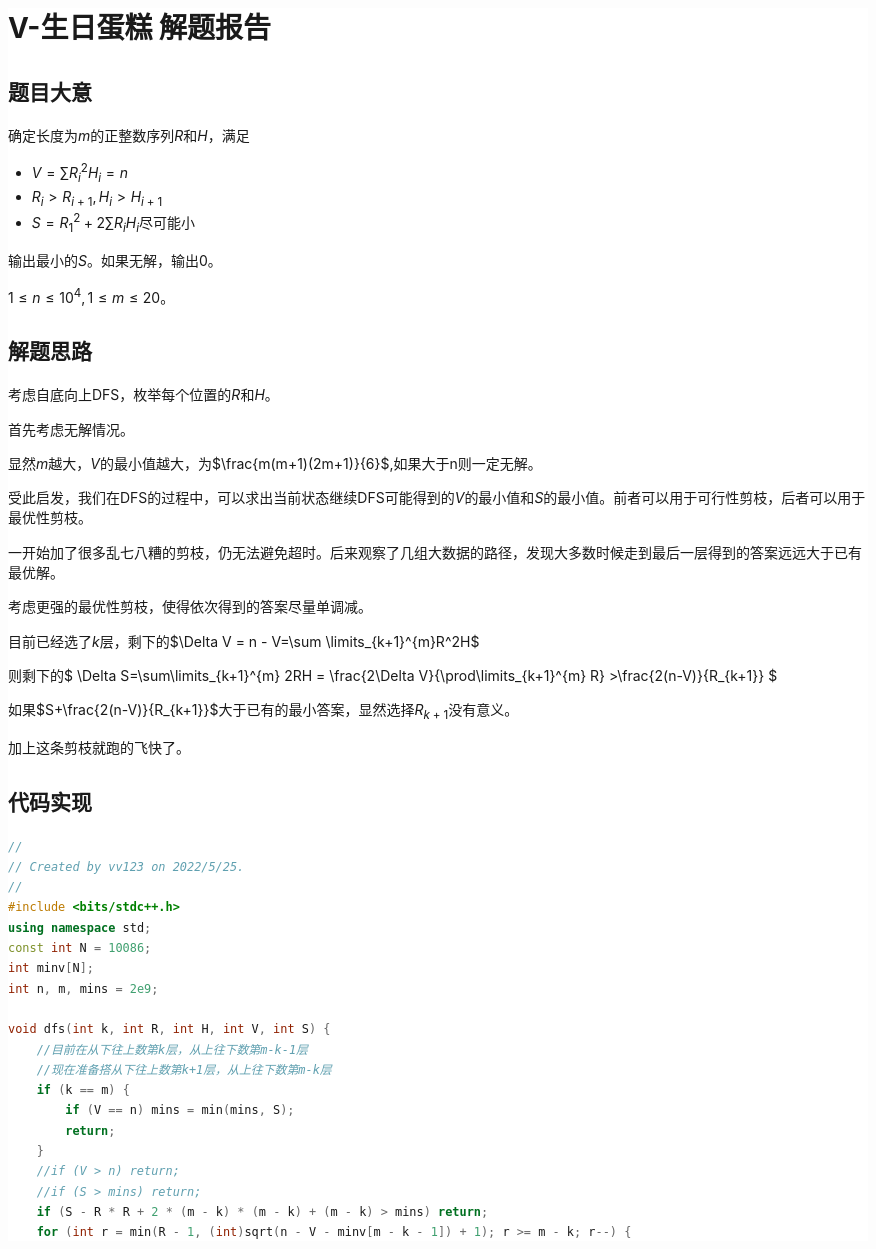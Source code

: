 ```c++
```





# V-生日蛋糕 解题报告

## 题目大意

确定长度为$m$的正整数序列$R$和$H$，满足

- $V=\sum R_i^2H_i = n$
- $R_i > R_{i+1}, H_i>H_{i+1}$
- $S=R_1^2+2\sum R_iH_i$尽可能小

输出最小的$S$。如果无解，输出$0$。

$1\le n\le 10^4,1 \le m\le 20$。



## 解题思路

考虑自底向上DFS，枚举每个位置的$R$和$H$。

首先考虑无解情况。

显然$m$越大，$V$的最小值越大，为$\frac{m(m+1)(2m+1)}{6}$,如果大于n则一定无解。

受此启发，我们在DFS的过程中，可以求出当前状态继续DFS可能得到的$V$的最小值和$S$的最小值。前者可以用于可行性剪枝，后者可以用于最优性剪枝。

一开始加了很多乱七八糟的剪枝，仍无法避免超时。后来观察了几组大数据的路径，发现大多数时候走到最后一层得到的答案远远大于已有最优解。

考虑更强的最优性剪枝，使得依次得到的答案尽量单调减。

目前已经选了$k$层，剩下的$\Delta V = n - V=\sum \limits_{k+1}^{m}R^2H$

则剩下的$ \Delta S=\sum\limits_{k+1}^{m} 2RH = \frac{2\Delta V}{\prod\limits_{k+1}^{m} R} >\frac{2(n-V)}{R_{k+1}} $

如果$S+\frac{2(n-V)}{R_{k+1}}$大于已有的最小答案，显然选择$R_{k+1}$没有意义。

加上这条剪枝就跑的飞快了。



## 代码实现

```c++
//
// Created by vv123 on 2022/5/25.
//
#include <bits/stdc++.h>
using namespace std;
const int N = 10086;
int minv[N];
int n, m, mins = 2e9;

void dfs(int k, int R, int H, int V, int S) {
    //目前在从下往上数第k层，从上往下数第m-k-1层
    //现在准备搭从下往上数第k+1层，从上往下数第m-k层
    if (k == m) {
        if (V == n) mins = min(mins, S);
        return;
    }
    //if (V > n) return;
    //if (S > mins) return;
    if (S - R * R + 2 * (m - k) * (m - k) + (m - k) > mins) return;
    for (int r = min(R - 1, (int)sqrt(n - V - minv[m - k - 1]) + 1); r >= m - k; r--) {
```